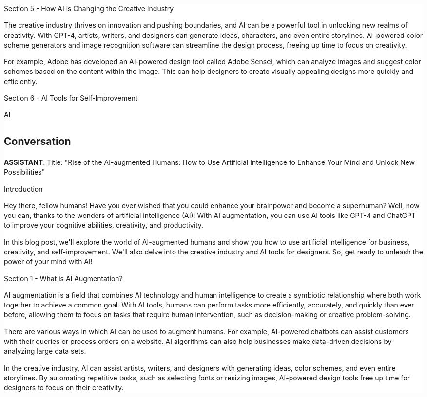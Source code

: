 

Section 5 - How AI is Changing the Creative Industry

The creative industry thrives on innovation and pushing boundaries, and AI can be a powerful tool in unlocking new realms of creativity. With GPT-4, artists, writers, and designers can generate ideas, characters, and even entire storylines. AI-powered color scheme generators and image recognition software can streamline the design process, freeing up time to focus on creativity.



For example, Adobe has developed an AI-powered design tool called Adobe Sensei, which can analyze images and suggest color schemes based on the content within the image. This can help designers to create visually appealing designs more quickly and efficiently.



Section 6 - AI Tools for Self-Improvement

AI

## Conversation

**ASSISTANT**: Title: "Rise of the AI-augmented Humans: How to Use Artificial Intelligence to Enhance Your Mind and Unlock New Possibilities"



Introduction

Hey there, fellow humans! Have you ever wished that you could enhance your brainpower and become a superhuman? Well, now you can, thanks to the wonders of artificial intelligence (AI)! With AI augmentation, you can use AI tools like GPT-4 and ChatGPT to improve your cognitive abilities, creativity, and productivity.



In this blog post, we'll explore the world of AI-augmented humans and show you how to use artificial intelligence for business, creativity, and self-improvement. We'll also delve into the creative industry and AI tools for designers. So, get ready to unleash the power of your mind with AI!



Section 1 - What is AI Augmentation?

AI augmentation is a field that combines AI technology and human intelligence to create a symbiotic relationship where both work together to achieve a common goal. With AI tools, humans can perform tasks more efficiently, accurately, and quickly than ever before, allowing them to focus on tasks that require human intervention, such as decision-making or creative problem-solving.



There are various ways in which AI can be used to augment humans. For example, AI-powered chatbots can assist customers with their queries or process orders on a website. AI algorithms can also help businesses make data-driven decisions by analyzing large data sets.



In the creative industry, AI can assist artists, writers, and designers with generating ideas, color schemes, and even entire storylines. By automating repetitive tasks, such as selecting fonts or resizing images, AI-powered design tools free up time for designers to focus on their creativity.


